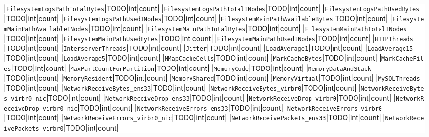 |`FilesystemLogsPathTotalBytes`|TODO|int|count|
|`FilesystemLogsPathTotalINodes`|TODO|int|count|
|`FilesystemLogsPathUsedBytes`|TODO|int|count|
|`FilesystemLogsPathUsedINodes`|TODO|int|count|
|`FilesystemMainPathAvailableBytes`|TODO|int|count|
|`FilesystemMainPathAvailableINodes`|TODO|int|count|
|`FilesystemMainPathTotalBytes`|TODO|int|count|
|`FilesystemMainPathTotalINodes`|TODO|int|count|
|`FilesystemMainPathUsedBytes`|TODO|int|count|
|`FilesystemMainPathUsedINodes`|TODO|int|count|
|`HTTPThreads`|TODO|int|count|
|`InterserverThreads`|TODO|int|count|
|`Jitter`|TODO|int|count|
|`LoadAverage1`|TODO|int|count|
|`LoadAverage15`|TODO|int|count|
|`LoadAverage5`|TODO|int|count|
|`MMapCacheCells`|TODO|int|count|
|`MarkCacheBytes`|TODO|int|count|
|`MarkCacheFiles`|TODO|int|count|
|`MaxPartCountForPartition`|TODO|int|count|
|`MemoryCode`|TODO|int|count|
|`MemoryDataAndStack`|TODO|int|count|
|`MemoryResident`|TODO|int|count|
|`MemoryShared`|TODO|int|count|
|`MemoryVirtual`|TODO|int|count|
|`MySQLThreads`|TODO|int|count|
|`NetworkReceiveBytes_ens33`|TODO|int|count|
|`NetworkReceiveBytes_virbr0`|TODO|int|count|
|`NetworkReceiveBytes_virbr0_nic`|TODO|int|count|
|`NetworkReceiveDrop_ens33`|TODO|int|count|
|`NetworkReceiveDrop_virbr0`|TODO|int|count|
|`NetworkReceiveDrop_virbr0_nic`|TODO|int|count|
|`NetworkReceiveErrors_ens33`|TODO|int|count|
|`NetworkReceiveErrors_virbr0`|TODO|int|count|
|`NetworkReceiveErrors_virbr0_nic`|TODO|int|count|
|`NetworkReceivePackets_ens33`|TODO|int|count|
|`NetworkReceivePackets_virbr0`|TODO|int|count|